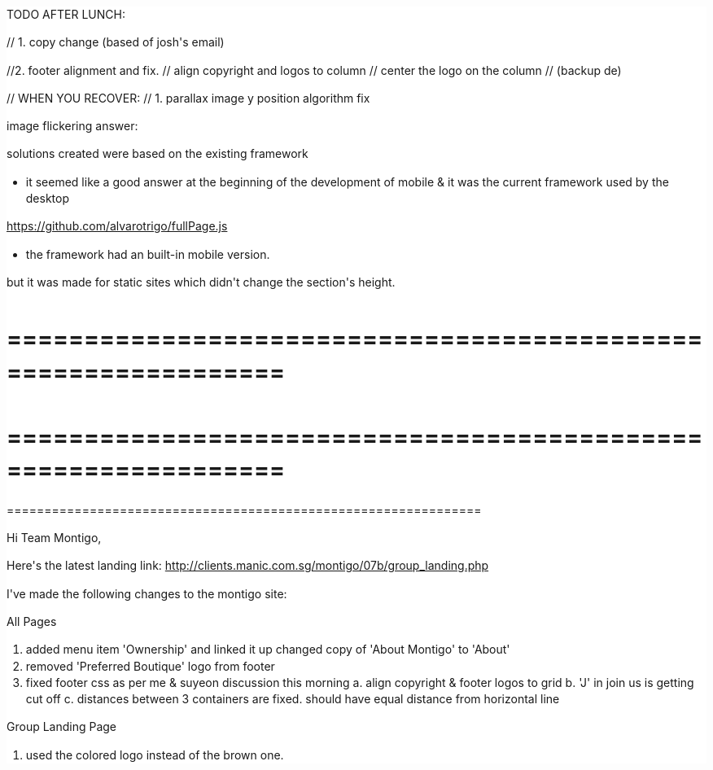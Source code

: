 TODO AFTER LUNCH:

// 1. copy change (based of josh's email)

//2. footer alignment and fix.
//  align copyright and logos to column
//  center the logo on the column
//  (backup de)


// WHEN YOU RECOVER:
// 1. parallax image y position algorithm fix





image flickering answer:

 solutions created were based on the existing framework
   - it seemed like a good answer at the beginning of the development of mobile & it was the current framework used by the desktop

   https://github.com/alvarotrigo/fullPage.js
   - the framework had an built-in mobile version.

   but it was made for static sites which didn't change the section's height.







===============================================================
===============================================================
===============================================================
===============================================================
===============================================================



Hi Team Montigo,


Here's the latest landing link: 
http://clients.manic.com.sg/montigo/07b/group_landing.php

I've made the following changes to the montigo site:






All Pages
  1. added menu item 'Ownership' and linked it up
     changed copy of 'About Montigo' to 'About'
  2. removed 'Preferred Boutique' logo from footer
  2. fixed footer css as per me & suyeon discussion this morning
     a. align copyright & footer logos to grid
     b. 'J' in join us is getting cut off
     c. distances between 3 containers are fixed. should have equal distance from horizontal line

Group Landing Page 
  1. used the colored logo instead of the brown one.
